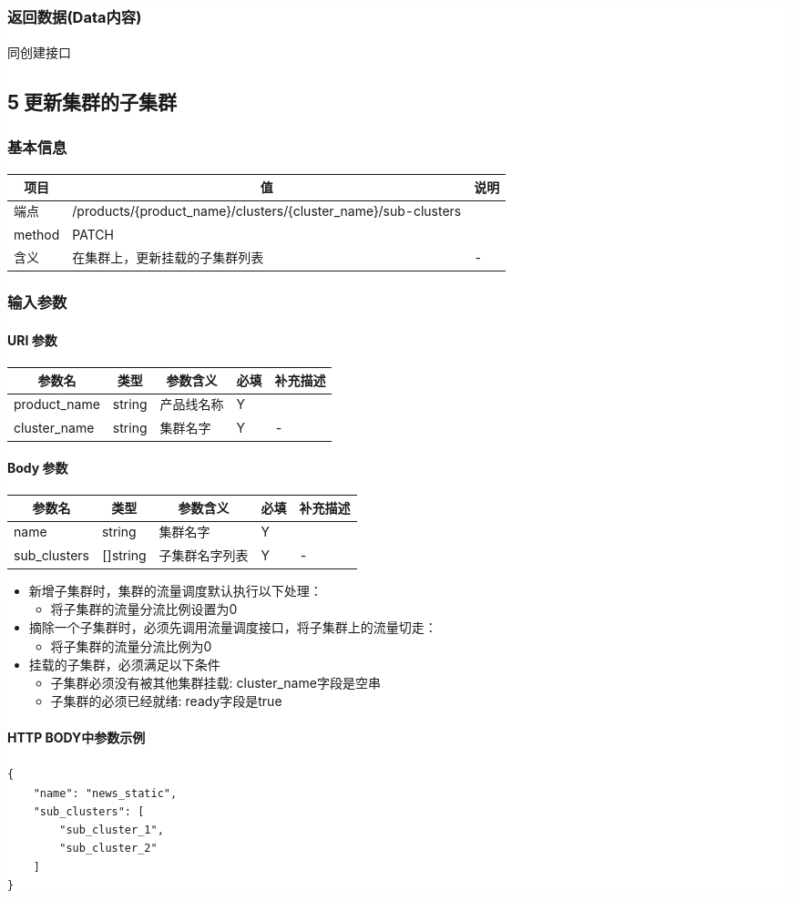 
### 返回数据(Data内容)
同创建接口


## 5 更新集群的子集群

### 基本信息
| 项目  | 值  | 说明 | 
| - | - | - |
| 端点 |	/products/{product_name}/clusters/{cluster_name}/sub-clusters ||
| method |	PATCH ||
| 含义 |	在集群上，更新挂载的子集群列表 | - |


### 输入参数

#### URI 参数
| 参数名 | 类型 |参数含义 | 必填 | 补充描述 |
| - | -  | - | - | - |  
| product_name | string | 产品线名称 | Y | |
| cluster_name | string | 集群名字|  Y | - |


#### Body 参数
| 参数名 | 类型 |参数含义 | 必填 | 补充描述 |
| - | -  | - | - | - | 
| name | string | 集群名字|  Y ||
| sub_clusters | []string | 子集群名字列表 | Y | - |

- 新增子集群时，集群的流量调度默认执行以下处理：
	- 将子集群的流量分流比例设置为0
- 摘除一个子集群时，必须先调用流量调度接口，将子集群上的流量切走：
	- 将子集群的流量分流比例为0
- 挂载的子集群，必须满足以下条件
	- 子集群必须没有被其他集群挂载: cluster_name字段是空串
	- 子集群的必须已经就绪: ready字段是true

#### HTTP BODY中参数示例
```
{ 
	"name": "news_static", 
	"sub_clusters": [ 
		"sub_cluster_1",
		"sub_cluster_2"
	]
}
```
